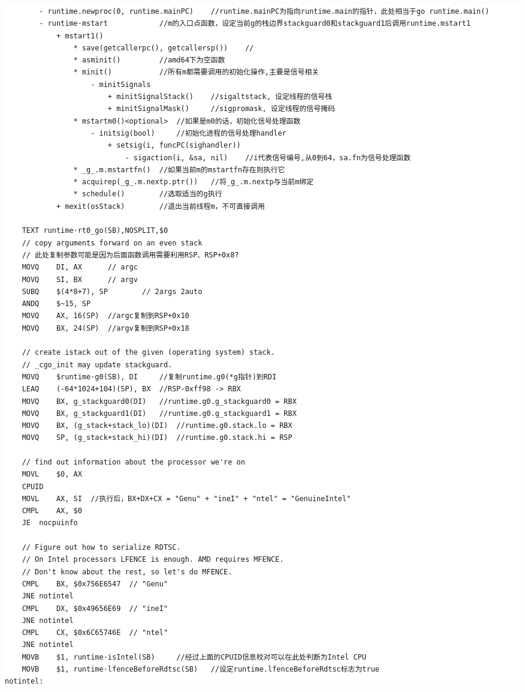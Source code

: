 			- runtime.newproc(0, runtime.mainPC)	//runtime.mainPC为指向runtime.main的指针，此处相当于go runtime.main()
			- runtime·mstart			//m的入口点函数，设定当前g的栈边界stackguard0和stackguard1后调用runtime.mstart1
				+ mstart1()				
					* save(getcallerpc(), getcallersp())	//
					* asminit()			//amd64下为空函数
					* minit()			//所有m都需要调用的初始化操作,主要是信号相关
						- minitSignals
							+ minitSignalStack()	//sigaltstack, 设定线程的信号栈
							+ minitSignalMask()		//sigpromask, 设定线程的信号掩码
					* mstartm0()<optional>	//如果是m0的话，初始化信号处理函数
						- initsig(bool)		//初始化进程的信号处理handler
							+ setsig(i, funcPC(sighandler))
								- sigaction(i, &sa, nil)	//i代表信号编号,从0到64，sa.fn为信号处理函数
					* _g_.m.mstartfn()	//如果当前m的mstartfn存在则执行它
					* acquirep(_g_.m.nextp.ptr())	//将_g_.m.nextp与当前m绑定
					* schedule()		//选取适当的g执行
				+ mexit(osStack)		//退出当前线程m，不可直接调用

		TEXT runtime·rt0_go(SB),NOSPLIT,$0
		// copy arguments forward on an even stack
		// 此处复制参数可能是因为后面函数调用需要利用RSP、RSP+0x8?
		MOVQ	DI, AX		// argc
		MOVQ	SI, BX		// argv
		SUBQ	$(4*8+7), SP		// 2args 2auto
		ANDQ	$~15, SP
		MOVQ	AX, 16(SP)	//argc复制到RSP+0x10
		MOVQ	BX, 24(SP)	//argv复制到RSP+0x18

		// create istack out of the given (operating system) stack.
		// _cgo_init may update stackguard.
		MOVQ	$runtime·g0(SB), DI		//复制runtime.g0(*g指针)到RDI
		LEAQ	(-64*1024+104)(SP), BX	//RSP-0xff98 -> RBX
		MOVQ	BX, g_stackguard0(DI)	//runtime.g0.g_stackguard0 = RBX
		MOVQ	BX, g_stackguard1(DI)	//runtime.g0.g_stackguard1 = RBX
		MOVQ	BX, (g_stack+stack_lo)(DI)	//runtime.g0.stack.lo = RBX
		MOVQ	SP, (g_stack+stack_hi)(DI)	//runtime.g0.stack.hi = RSP

		// find out information about the processor we're on
		MOVL	$0, AX
		CPUID
		MOVL	AX, SI	//执行后，BX+DX+CX = "Genu" + "ineI" + "ntel" = "GenuineIntel"
		CMPL	AX, $0
		JE	nocpuinfo

		// Figure out how to serialize RDTSC.
		// On Intel processors LFENCE is enough. AMD requires MFENCE.
		// Don't know about the rest, so let's do MFENCE.
		CMPL	BX, $0x756E6547  // "Genu"
		JNE	notintel
		CMPL	DX, $0x49656E69  // "ineI"
		JNE	notintel
		CMPL	CX, $0x6C65746E  // "ntel"
		JNE	notintel
		MOVB	$1, runtime·isIntel(SB)		//经过上面的CPUID信息校对可以在此处判断为Intel CPU
		MOVB	$1, runtime·lfenceBeforeRdtsc(SB)	//设定runtime.lfenceBeforeRdtsc标志为true
	notintel:
